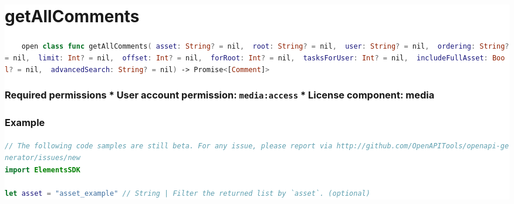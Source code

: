 # **getAllComments**
```swift
    open class func getAllComments( asset: String? = nil,  root: String? = nil,  user: String? = nil,  ordering: String? = nil,  limit: Int? = nil,  offset: Int? = nil,  forRoot: Int? = nil,  tasksForUser: Int? = nil,  includeFullAsset: Bool? = nil,  advancedSearch: String? = nil) -> Promise<[Comment]>
```



### Required permissions    * User account permission: `media:access`   * License component: media 

### Example 
```swift
// The following code samples are still beta. For any issue, please report via http://github.com/OpenAPITools/openapi-generator/issues/new
import ElementsSDK

let asset = "asset_example" // String | Filter the returned list by `asset`. (optional)
